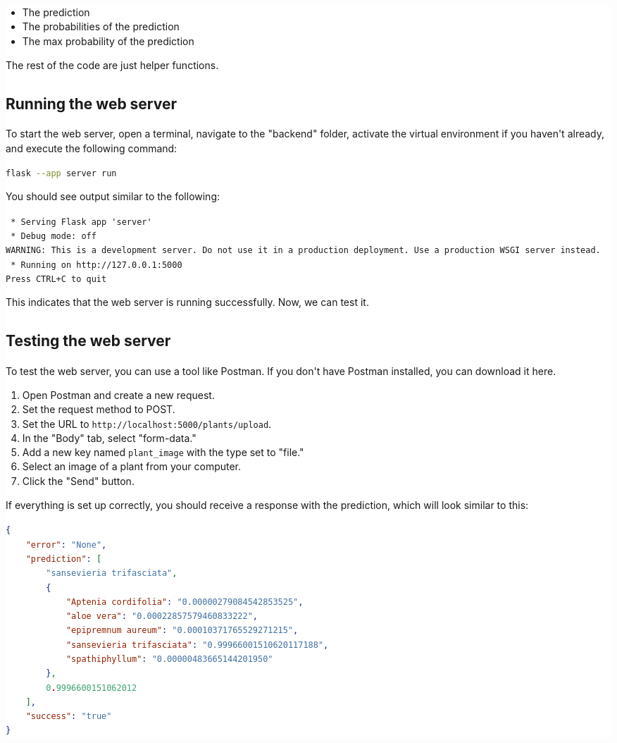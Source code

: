 - The prediction
- The probabilities of the prediction
- The max probability of the prediction

The rest of the code are just helper functions.

## Running the web server

To start the web server, open a terminal, navigate to the "backend" folder, activate the virtual environment if you haven't already, and execute the following command:

```bash
flask --app server run
```

You should see output similar to the following:


```
 * Serving Flask app 'server'
 * Debug mode: off
WARNING: This is a development server. Do not use it in a production deployment. Use a production WSGI server instead.
 * Running on http://127.0.0.1:5000
Press CTRL+C to quit
```

This indicates that the web server is running successfully. Now, we can test it.

## Testing the web server

To test the web server, you can use a tool like Postman. If you don't have Postman installed, you can download it here.

1. Open Postman and create a new request.
1. Set the request method to POST.
1. Set the URL to `http://localhost:5000/plants/upload`.
1. In the "Body" tab, select "form-data."
1. Add a new key named `plant_image` with the type set to "file."
1. Select an image of a plant from your computer.
1. Click the "Send" button.

If everything is set up correctly, you should receive a response with the prediction, which will look similar to this:
    
```json
{
    "error": "None",
    "prediction": [
        "sansevieria trifasciata",
        {
            "Aptenia cordifolia": "0.00000279084542853525",
            "aloe vera": "0.00022857579460833222",
            "epipremnum aureum": "0.00010371765529271215",
            "sansevieria trifasciata": "0.99966001510620117188",
            "spathiphyllum": "0.00000483665144201950"
        },
        0.9996600151062012
    ],
    "success": "true"
}
```
